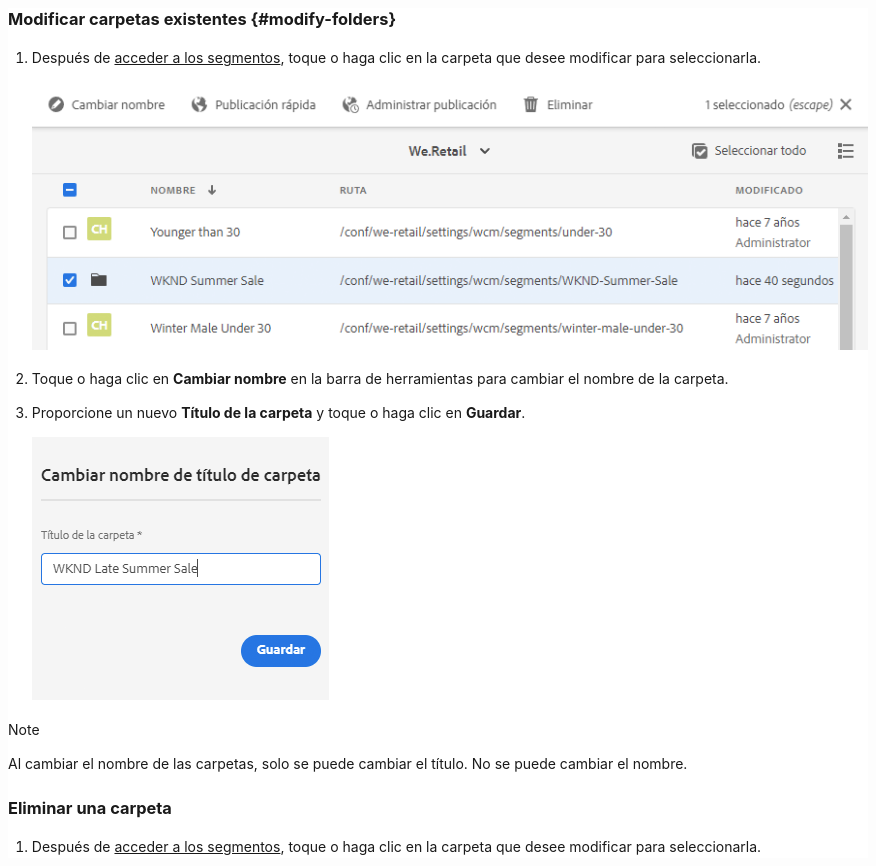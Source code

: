 ### Modificar carpetas existentes {#modify-folders}

1. Después de [acceder a los segmentos](#accessing-segments), toque o haga clic en la carpeta que desee modificar para seleccionarla.

   ![Seleccionar carpeta](../assets/contexthub-select-folder.png)

1. Toque o haga clic en **Cambiar nombre** en la barra de herramientas para cambiar el nombre de la carpeta.

1. Proporcione un nuevo **Título de la carpeta** y toque o haga clic en **Guardar**.

   ![Cambiar nombre de carpeta](../assets/contexthub-rename-folder.png)

>[!NOTE]
>
>Al cambiar el nombre de las carpetas, solo se puede cambiar el título. No se puede cambiar el nombre.

### Eliminar una carpeta

1. Después de [acceder a los segmentos](#accessing-segments), toque o haga clic en la carpeta que desee modificar para seleccionarla.
